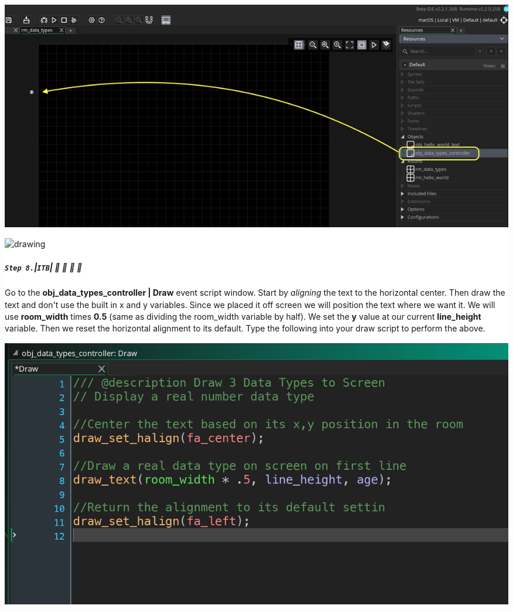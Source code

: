 ![Drag a copy of obj_data_types_controller to the room](images/AddLevelControllerOffScreen.png)

<img src="https://via.placeholder.com/500x2/45D7CA/45D7CA" alt="drawing" height="2px" alt = ""/>

##### `Step 8.`\|`ITB`| :small_orange_diamond: :small_blue_diamond: :small_blue_diamond: :small_blue_diamond:

Go to the **obj_data_types_controller | Draw** event script window.  Start by *aligning* the text to the horizontal center.  Then draw the text and don't use the built in x and y variables. Since we placed it off screen we will position the text where we want it.  We will use **room_width** times **0.5** (same as dividing the room_width variable by half).  We set the **y** value at our current **line_height** variable.  Then we reset the horizontal alignment to its default. Type the following into your draw script to perform the above.

![dd script to print age on screen](images/DrawFirstLineScript.png)
